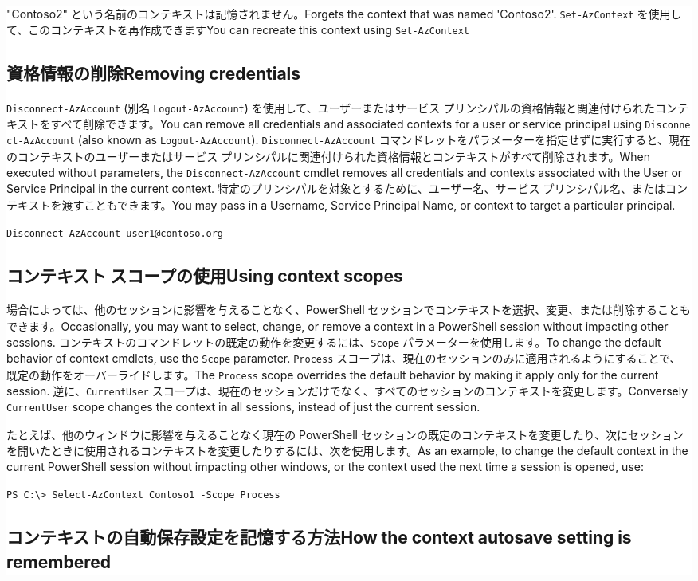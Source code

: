 <span data-ttu-id="9781e-155">"Contoso2" という名前のコンテキストは記憶されません。</span><span class="sxs-lookup"><span data-stu-id="9781e-155">Forgets the context that was named 'Contoso2'.</span></span> <span data-ttu-id="9781e-156">`Set-AzContext` を使用して、このコンテキストを再作成できます</span><span class="sxs-lookup"><span data-stu-id="9781e-156">You can recreate this context using `Set-AzContext`</span></span>

## <a name="removing-credentials"></a><span data-ttu-id="9781e-157">資格情報の削除</span><span class="sxs-lookup"><span data-stu-id="9781e-157">Removing credentials</span></span>

<span data-ttu-id="9781e-158">`Disconnect-AzAccount` (別名 `Logout-AzAccount`) を使用して、ユーザーまたはサービス プリンシパルの資格情報と関連付けられたコンテキストをすべて削除できます。</span><span class="sxs-lookup"><span data-stu-id="9781e-158">You can remove all credentials and associated contexts for a user or service principal using `Disconnect-AzAccount` (also known as `Logout-AzAccount`).</span></span> <span data-ttu-id="9781e-159">`Disconnect-AzAccount` コマンドレットをパラメーターを指定せずに実行すると、現在のコンテキストのユーザーまたはサービス プリンシパルに関連付けられた資格情報とコンテキストがすべて削除されます。</span><span class="sxs-lookup"><span data-stu-id="9781e-159">When executed without parameters, the `Disconnect-AzAccount` cmdlet removes all credentials and contexts associated with the User or Service Principal in the current context.</span></span> <span data-ttu-id="9781e-160">特定のプリンシパルを対象とするために、ユーザー名、サービス プリンシパル名、またはコンテキストを渡すこともできます。</span><span class="sxs-lookup"><span data-stu-id="9781e-160">You may pass in a Username, Service Principal Name, or context to target a particular principal.</span></span>

```azurepowershell-interactive
Disconnect-AzAccount user1@contoso.org
```

## <a name="using-context-scopes"></a><span data-ttu-id="9781e-161">コンテキスト スコープの使用</span><span class="sxs-lookup"><span data-stu-id="9781e-161">Using context scopes</span></span>

<span data-ttu-id="9781e-162">場合によっては、他のセッションに影響を与えることなく、PowerShell セッションでコンテキストを選択、変更、または削除することもできます。</span><span class="sxs-lookup"><span data-stu-id="9781e-162">Occasionally, you may want to select, change, or remove a context in a PowerShell session without impacting other sessions.</span></span> <span data-ttu-id="9781e-163">コンテキストのコマンドレットの既定の動作を変更するには、`Scope` パラメーターを使用します。</span><span class="sxs-lookup"><span data-stu-id="9781e-163">To change the default behavior of context cmdlets, use the `Scope` parameter.</span></span> <span data-ttu-id="9781e-164">`Process` スコープは、現在のセッションのみに適用されるようにすることで、既定の動作をオーバーライドします。</span><span class="sxs-lookup"><span data-stu-id="9781e-164">The `Process` scope overrides the default behavior by making it apply only for the current session.</span></span> <span data-ttu-id="9781e-165">逆に、`CurrentUser` スコープは、現在のセッションだけでなく、すべてのセッションのコンテキストを変更します。</span><span class="sxs-lookup"><span data-stu-id="9781e-165">Conversely `CurrentUser` scope changes the context in all sessions, instead of just the current session.</span></span>

<span data-ttu-id="9781e-166">たとえば、他のウィンドウに影響を与えることなく現在の PowerShell セッションの既定のコンテキストを変更したり、次にセッションを開いたときに使用されるコンテキストを変更したりするには、次を使用します。</span><span class="sxs-lookup"><span data-stu-id="9781e-166">As an example, to change the default context in the current PowerShell session without impacting other windows, or the context used the next time a session is opened, use:</span></span>

```azurepowershell-interactive
PS C:\> Select-AzContext Contoso1 -Scope Process
```

## <a name="how-the-context-autosave-setting-is-remembered"></a><span data-ttu-id="9781e-167">コンテキストの自動保存設定を記憶する方法</span><span class="sxs-lookup"><span data-stu-id="9781e-167">How the context autosave setting is remembered</span></span>
